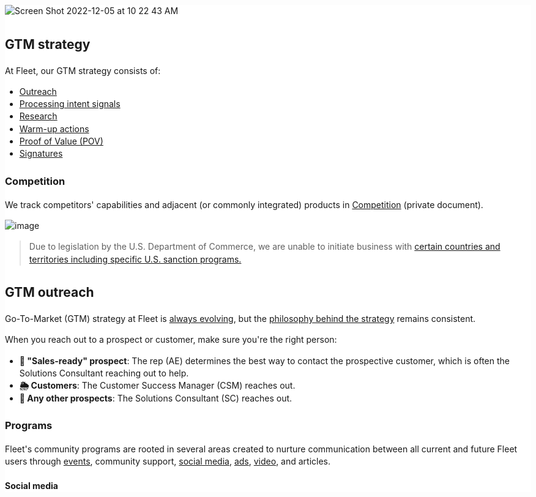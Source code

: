 ![Screen Shot 2022-12-05 at 10 22 43 AM](https://user-images.githubusercontent.com/114112018/205676145-38491aa2-288d-4a6c-a611-a96b5a87a0f0.png)


## GTM strategy

At Fleet, our GTM strategy consists of:
- [Outreach](https://fleetdm.com/handbook/company/go-to-market-groups#gtm-outreach)
- [Processing intent signals](https://fleetdm.com/handbook/company/go-to-market-groups#processing-intent-signals)
- [Research](https://fleetdm.com/handbook/company/go-to-market-groups#research)
- [Warm-up actions](https://fleetdm.com/handbook/company/go-to-market-groups#warm-up-actions)
- [Proof of Value (POV)](https://fleetdm.com/handbook/company/go-to-market-groups#proof-of-value-pov)
- [Signatures](https://fleetdm.com/handbook/company/go-to-market-groups#signatures)


### Competition

We track competitors' capabilities and adjacent (or commonly integrated) products in [Competition](https://docs.google.com/spreadsheets/d/1zwr59MpruIw4dsV-Qbk8xFbMrbHAV3qaRJDWM7-YrwU/edit?gid=611626809#gid=611626809) (private document).

<img width="384" alt="image" src="https://github.com/fleetdm/fleet/assets/618009/680adba6-f5b7-4726-b2ea-73d0549a45eb">

> Due to legislation by the U.S. Department of Commerce, we are unable to initiate business with [certain countries and territories including specific U.S. sanction programs.](https://ofac.treasury.gov/sanctions-programs-and-country-information)




## GTM outreach 

Go-To-Market (GTM) strategy at Fleet is [always evolving](https://handbook.gitlab.com/handbook/values/#everything-is-in-draft), but the [philosophy behind the strategy](https://fleetdm.com/handbook/company/why-this-way#why-dont-we-sell-like-everyone-else) remains consistent. 

When you reach out to a prospect or customer, make sure you're the right person:
- **🐋 "Sales-ready" prospect**: The rep (AE) determines the best way to contact the prospective customer, which is often the Solutions Consultant reaching out to help.
- **🌦️ Customers**: The Customer Success Manager (CSM) reaches out.
- **🫧 Any other prospects**: The Solutions Consultant (SC) reaches out.


### Programs

Fleet's community programs are rooted in several areas created to nurture communication between all current and future Fleet users through [events](https://fleetdm.com/handbook/company/go-to-market-groups#events), community support, [social media](https://fleetdm.com/handbook/company/go-to-market-groups#social-media), [ads](https://fleetdm.com/handbook/company/go-to-market-groups#ads), [video](https://fleetdm.com/handbook/company/go-to-market-groups#video), and articles.


#### Social media
